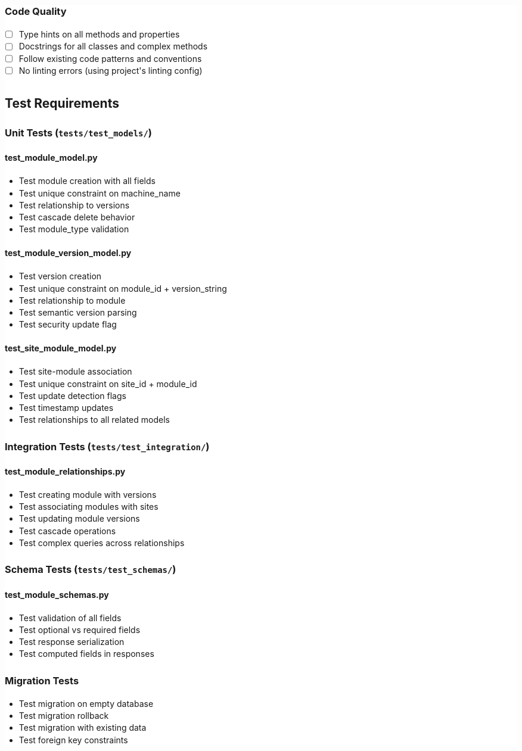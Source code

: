 ### Code Quality
- [ ] Type hints on all methods and properties
- [ ] Docstrings for all classes and complex methods
- [ ] Follow existing code patterns and conventions
- [ ] No linting errors (using project's linting config)

## Test Requirements

### Unit Tests (`tests/test_models/`)

#### test_module_model.py
- Test module creation with all fields
- Test unique constraint on machine_name
- Test relationship to versions
- Test cascade delete behavior
- Test module_type validation

#### test_module_version_model.py
- Test version creation
- Test unique constraint on module_id + version_string
- Test relationship to module
- Test semantic version parsing
- Test security update flag

#### test_site_module_model.py
- Test site-module association
- Test unique constraint on site_id + module_id
- Test update detection flags
- Test timestamp updates
- Test relationships to all related models

### Integration Tests (`tests/test_integration/`)

#### test_module_relationships.py
- Test creating module with versions
- Test associating modules with sites
- Test updating module versions
- Test cascade operations
- Test complex queries across relationships

### Schema Tests (`tests/test_schemas/`)

#### test_module_schemas.py
- Test validation of all fields
- Test optional vs required fields
- Test response serialization
- Test computed fields in responses

### Migration Tests
- Test migration on empty database
- Test migration rollback
- Test migration with existing data
- Test foreign key constraints
